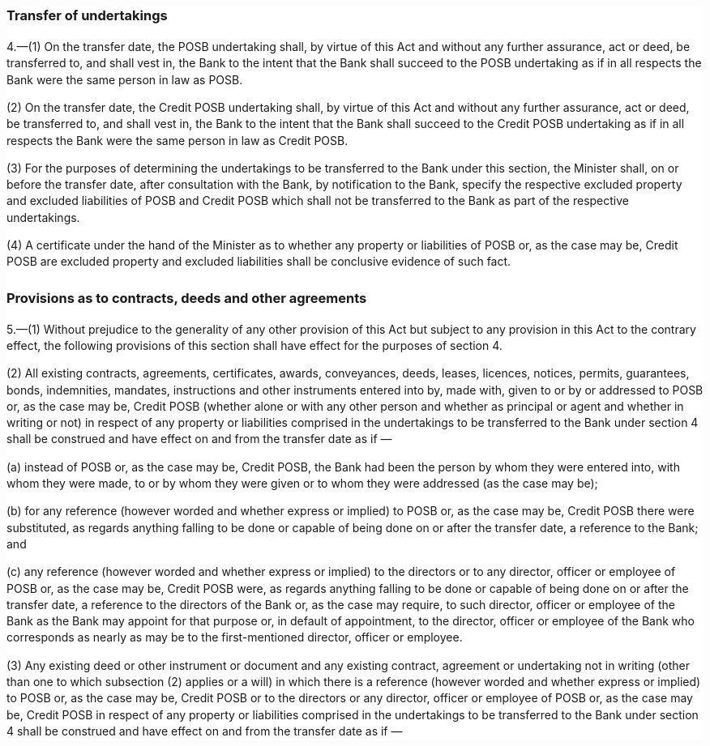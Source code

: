 ### Transfer of undertakings

4\.—(1) On the transfer date, the POSB undertaking shall, by virtue of this Act and without any further assurance, act or deed, be transferred to, and shall vest in, the Bank to the intent that the Bank shall succeed to the POSB undertaking as if in all respects the Bank were the same person in law as POSB.

(2) On the transfer date, the Credit POSB undertaking shall, by virtue of this Act and without any further assurance, act or deed, be transferred to, and shall vest in, the Bank to the intent that the Bank shall succeed to the Credit POSB undertaking as if in all respects the Bank were the same person in law as Credit POSB.

(3) For the purposes of determining the undertakings to be transferred to the Bank under this section, the Minister shall, on or before the transfer date, after consultation with the Bank, by notification to the Bank, specify the respective excluded property and excluded liabilities of POSB and Credit POSB which shall not be transferred to the Bank as part of the respective undertakings.

(4) A certificate under the hand of the Minister as to whether any property or liabilities of POSB or, as the case may be, Credit POSB are excluded property and excluded liabilities shall be conclusive evidence of such fact.

### Provisions as to contracts, deeds and other agreements

5\.—(1) Without prejudice to the generality of any other provision of this Act but subject to any provision in this Act to the contrary effect, the following provisions of this section shall have effect for the purposes of section 4.

(2) All existing contracts, agreements, certificates, awards, conveyances, deeds, leases, licences, notices, permits, guarantees, bonds, indemnities, mandates, instructions and other instruments entered into by, made with, given to or by or addressed to POSB or, as the case may be, Credit POSB (whether alone or with any other person and whether as principal or agent and whether in writing or not) in respect of any property or liabilities comprised in the undertakings to be transferred to the Bank under section 4 shall be construed and have effect on and from the transfer date as if —

(a) instead of POSB or, as the case may be, Credit POSB, the Bank had been the person by whom they were entered into, with whom they were made, to or by whom they were given or to whom they were addressed (as the case may be);

(b) for any reference (however worded and whether express or implied) to POSB or, as the case may be, Credit POSB there were substituted, as regards anything falling to be done or capable of being done on or after the transfer date, a reference to the Bank; and

(c) any reference (however worded and whether express or implied) to the directors or to any director, officer or employee of POSB or, as the case may be, Credit POSB were, as regards anything falling to be done or capable of being done on or after the transfer date, a reference to the directors of the Bank or, as the case may require, to such director, officer or employee of the Bank as the Bank may appoint for that purpose or, in default of appointment, to the director, officer or employee of the Bank who corresponds as nearly as may be to the first-mentioned director, officer or employee.

(3) Any existing deed or other instrument or document and any existing contract, agreement or undertaking not in writing (other than one to which subsection (2) applies or a will) in which there is a reference (however worded and whether express or implied) to POSB or, as the case may be, Credit POSB or to the directors or any director, officer or employee of POSB or, as the case may be, Credit POSB in respect of any property or liabilities comprised in the undertakings to be transferred to the Bank under section 4 shall be construed and have effect on and from the transfer date as if —
